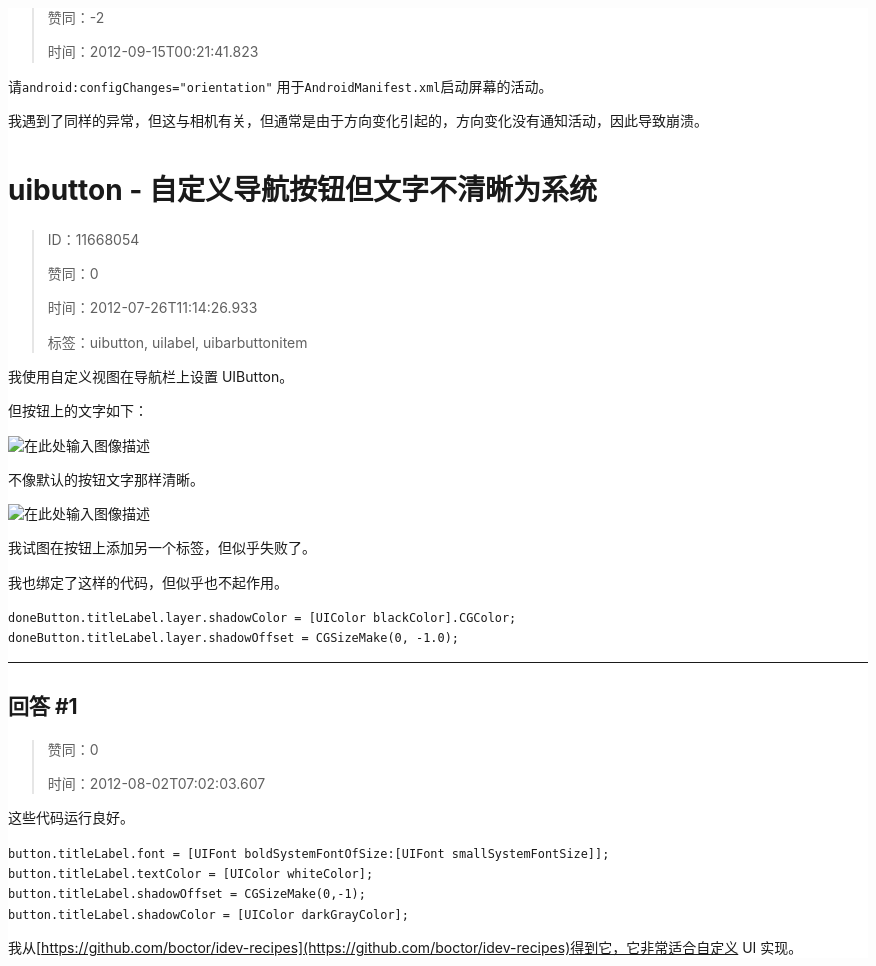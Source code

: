 > 赞同：-2
> 
> 时间：2012-09-15T00:21:41.823

请`android:configChanges="orientation"` 用于`AndroidManifest.xml`启动屏幕的活动。

我遇到了同样的异常，但这与相机有关，但通常是由于方向变化引起的，方向变化没有通知活动，因此导致崩溃。

# uibutton - 自定义导航按钮但文字不清晰为系统

> ID：11668054
> 
> 赞同：0
> 
> 时间：2012-07-26T11:14:26.933
> 
> 标签：uibutton, uilabel, uibarbuttonitem

我使用自定义视图在导航栏上设置 UIButton。

但按钮上的文字如下：

![在此处输入图像描述](../Images/dc5a2564c7f1502efbd2e30d0771f290.png)

不像默认的按钮文字那样清晰。

![在此处输入图像描述](../Images/61301f48a269ad34faba866b14be3bd4.png)

我试图在按钮上添加另一个标签，但似乎失败了。

我也绑定了这样的代码，但似乎也不起作用。

```
doneButton.titleLabel.layer.shadowColor = [UIColor blackColor].CGColor;
doneButton.titleLabel.layer.shadowOffset = CGSizeMake(0, -1.0); 
```

* * *

## 回答 #1

> 赞同：0
> 
> 时间：2012-08-02T07:02:03.607

这些代码运行良好。

```
button.titleLabel.font = [UIFont boldSystemFontOfSize:[UIFont smallSystemFontSize]];
button.titleLabel.textColor = [UIColor whiteColor];
button.titleLabel.shadowOffset = CGSizeMake(0,-1);
button.titleLabel.shadowColor = [UIColor darkGrayColor]; 
```

我从[https://github.com/boctor/idev-recipes](https://github.com/boctor/idev-recipes)得到它，它非常适合自定义 UI 实现。
